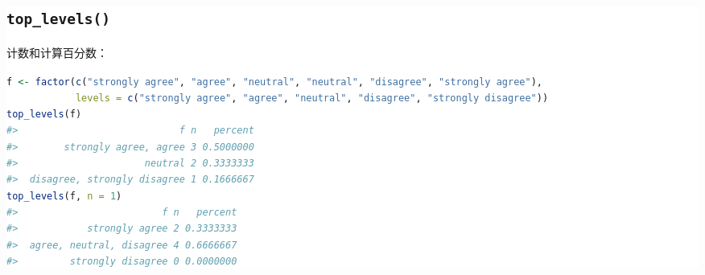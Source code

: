 ## `top_levels()`

计数和计算百分数：

```r
f <- factor(c("strongly agree", "agree", "neutral", "neutral", "disagree", "strongly agree"),
            levels = c("strongly agree", "agree", "neutral", "disagree", "strongly disagree"))
top_levels(f)
#>                            f n   percent
#>        strongly agree, agree 3 0.5000000
#>                      neutral 2 0.3333333
#>  disagree, strongly disagree 1 0.1666667
top_levels(f, n = 1)
#>                         f n   percent
#>            strongly agree 2 0.3333333
#>  agree, neutral, disagree 4 0.6666667
#>         strongly disagree 0 0.0000000
```